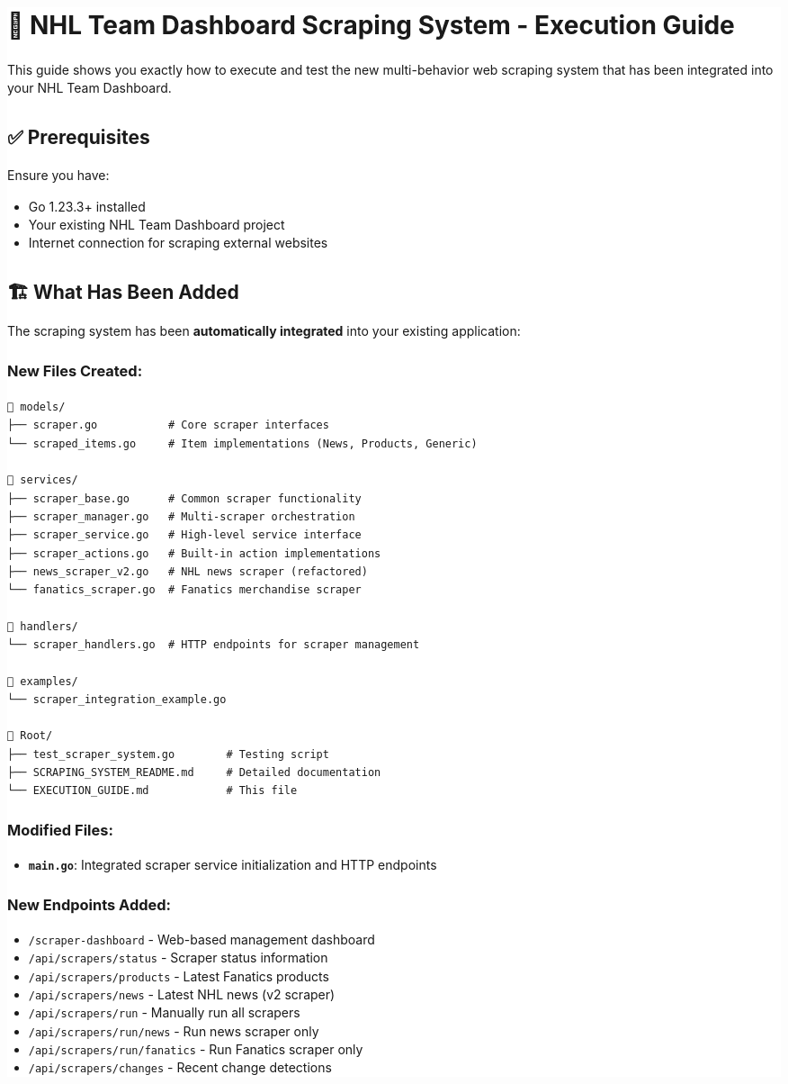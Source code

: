 # 🚀 NHL Team Dashboard Scraping System - Execution Guide

This guide shows you exactly how to execute and test the new multi-behavior web scraping system that has been integrated into your NHL Team Dashboard.

## ✅ Prerequisites

Ensure you have:
- Go 1.23.3+ installed
- Your existing NHL Team Dashboard project
- Internet connection for scraping external websites

## 🏗️ What Has Been Added

The scraping system has been **automatically integrated** into your existing application:

### New Files Created:
```
📁 models/
├── scraper.go           # Core scraper interfaces
└── scraped_items.go     # Item implementations (News, Products, Generic)

📁 services/
├── scraper_base.go      # Common scraper functionality
├── scraper_manager.go   # Multi-scraper orchestration
├── scraper_service.go   # High-level service interface
├── scraper_actions.go   # Built-in action implementations
├── news_scraper_v2.go   # NHL news scraper (refactored)
└── fanatics_scraper.go  # Fanatics merchandise scraper

📁 handlers/
└── scraper_handlers.go  # HTTP endpoints for scraper management

📁 examples/
└── scraper_integration_example.go

📁 Root/
├── test_scraper_system.go        # Testing script
├── SCRAPING_SYSTEM_README.md     # Detailed documentation
└── EXECUTION_GUIDE.md            # This file
```

### Modified Files:
- **`main.go`**: Integrated scraper service initialization and HTTP endpoints

### New Endpoints Added:
- `/scraper-dashboard` - Web-based management dashboard
- `/api/scrapers/status` - Scraper status information
- `/api/scrapers/products` - Latest Fanatics products
- `/api/scrapers/news` - Latest NHL news (v2 scraper)
- `/api/scrapers/run` - Manually run all scrapers
- `/api/scrapers/run/news` - Run news scraper only
- `/api/scrapers/run/fanatics` - Run Fanatics scraper only
- `/api/scrapers/changes` - Recent change detections
